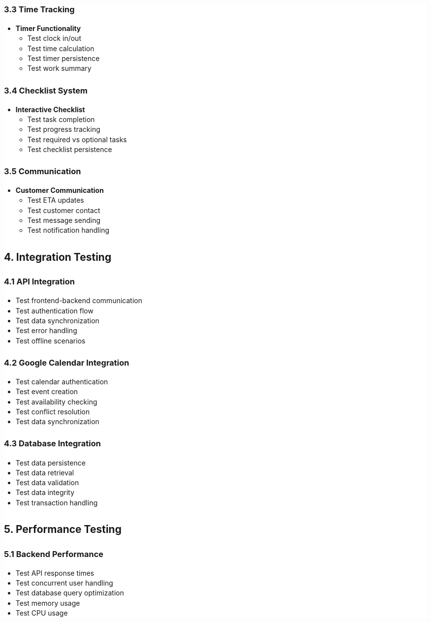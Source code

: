 ### 3.3 Time Tracking
- **Timer Functionality**
  - Test clock in/out
  - Test time calculation
  - Test timer persistence
  - Test work summary

### 3.4 Checklist System
- **Interactive Checklist**
  - Test task completion
  - Test progress tracking
  - Test required vs optional tasks
  - Test checklist persistence

### 3.5 Communication
- **Customer Communication**
  - Test ETA updates
  - Test customer contact
  - Test message sending
  - Test notification handling

## 4. Integration Testing

### 4.1 API Integration
- Test frontend-backend communication
- Test authentication flow
- Test data synchronization
- Test error handling
- Test offline scenarios

### 4.2 Google Calendar Integration
- Test calendar authentication
- Test event creation
- Test availability checking
- Test conflict resolution
- Test data synchronization

### 4.3 Database Integration
- Test data persistence
- Test data retrieval
- Test data validation
- Test data integrity
- Test transaction handling

## 5. Performance Testing

### 5.1 Backend Performance
- Test API response times
- Test concurrent user handling
- Test database query optimization
- Test memory usage
- Test CPU usage
